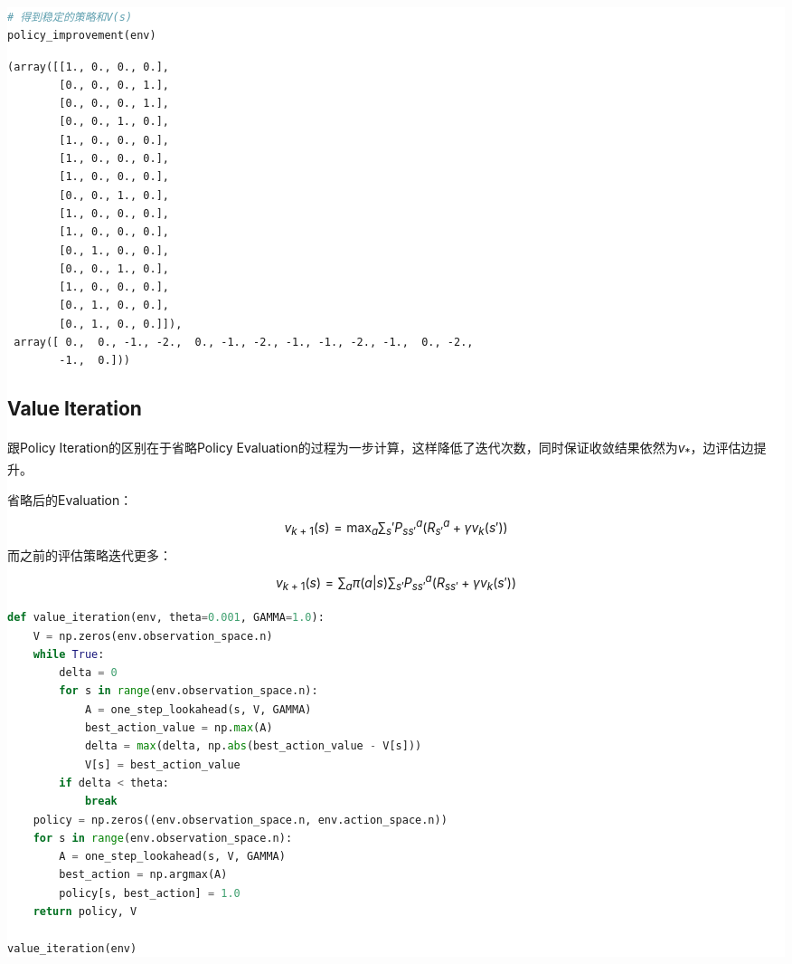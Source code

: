 
```python
# 得到稳定的策略和V(s)
policy_improvement(env)
```




    (array([[1., 0., 0., 0.],
            [0., 0., 0., 1.],
            [0., 0., 0., 1.],
            [0., 0., 1., 0.],
            [1., 0., 0., 0.],
            [1., 0., 0., 0.],
            [1., 0., 0., 0.],
            [0., 0., 1., 0.],
            [1., 0., 0., 0.],
            [1., 0., 0., 0.],
            [0., 1., 0., 0.],
            [0., 0., 1., 0.],
            [1., 0., 0., 0.],
            [0., 1., 0., 0.],
            [0., 1., 0., 0.]]),
     array([ 0.,  0., -1., -2.,  0., -1., -2., -1., -1., -2., -1.,  0., -2.,
            -1.,  0.]))



## Value Iteration
跟Policy Iteration的区别在于省略Policy Evaluation的过程为一步计算，这样降低了迭代次数，同时保证收敛结果依然为$v_*$，边评估边提升。

省略后的Evaluation：
$$v_{k+1}(s) = \max_a \sum_s' P_{ss'}^a(R_{s'}^a + \gamma v_k(s'))$$
而之前的评估策略迭代更多：
$$v_{k+1}(s) = \sum_a \pi(a|s)\sum_{s'}P_{ss'}^{a}(R_{ss'}+\gamma v_k(s'))$$


```python
def value_iteration(env, theta=0.001, GAMMA=1.0):
    V = np.zeros(env.observation_space.n)
    while True:
        delta = 0
        for s in range(env.observation_space.n):
            A = one_step_lookahead(s, V, GAMMA)
            best_action_value = np.max(A)
            delta = max(delta, np.abs(best_action_value - V[s]))
            V[s] = best_action_value
        if delta < theta:
            break
    policy = np.zeros((env.observation_space.n, env.action_space.n))
    for s in range(env.observation_space.n):
        A = one_step_lookahead(s, V, GAMMA)
        best_action = np.argmax(A)
        policy[s, best_action] = 1.0
    return policy, V

value_iteration(env)
```
